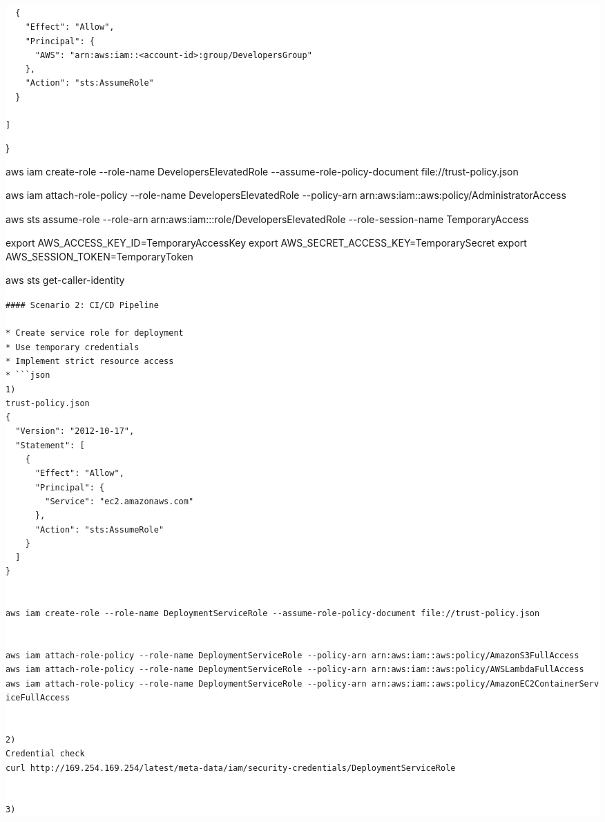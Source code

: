       {
        "Effect": "Allow",
        "Principal": {
          "AWS": "arn:aws:iam::<account-id>:group/DevelopersGroup"
        },
        "Action": "sts:AssumeRole"
      }
  
    ]
  }
  
  aws iam create-role --role-name DevelopersElevatedRole --assume-role-policy-document file://trust-policy.json
  
  aws iam attach-role-policy --role-name DevelopersElevatedRole --policy-arn arn:aws:iam::aws:policy/AdministratorAccess
  
  aws sts assume-role --role-arn arn:aws:iam::<account-id>:role/DevelopersElevatedRole --role-session-name TemporaryAccess
  
  export AWS_ACCESS_KEY_ID=TemporaryAccessKey
  export AWS_SECRET_ACCESS_KEY=TemporarySecret
  export AWS_SESSION_TOKEN=TemporaryToken
  
  aws sts get-caller-identity 

```
#### Scenario 2: CI/CD Pipeline

* Create service role for deployment
* Use temporary credentials
* Implement strict resource access
* ```json
1)
trust-policy.json
{
  "Version": "2012-10-17",
  "Statement": [
    {
      "Effect": "Allow",
      "Principal": {
        "Service": "ec2.amazonaws.com"
      },
      "Action": "sts:AssumeRole"
    }
  ]
}


aws iam create-role --role-name DeploymentServiceRole --assume-role-policy-document file://trust-policy.json


aws iam attach-role-policy --role-name DeploymentServiceRole --policy-arn arn:aws:iam::aws:policy/AmazonS3FullAccess
aws iam attach-role-policy --role-name DeploymentServiceRole --policy-arn arn:aws:iam::aws:policy/AWSLambdaFullAccess
aws iam attach-role-policy --role-name DeploymentServiceRole --policy-arn arn:aws:iam::aws:policy/AmazonEC2ContainerServiceFullAccess


2)
Credential check
curl http://169.254.169.254/latest/meta-data/iam/security-credentials/DeploymentServiceRole


3)
```